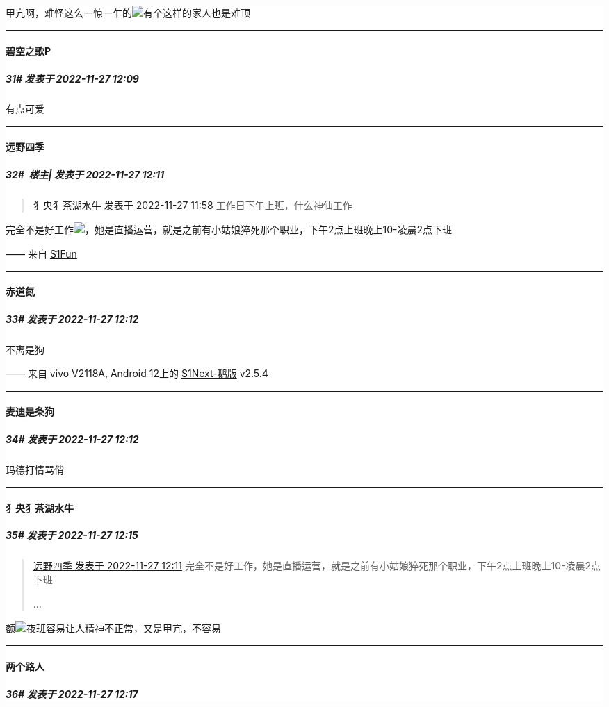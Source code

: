甲亢啊，难怪这么一惊一乍的<img src="https://static.saraba1st.com/image/smiley/face2017/001.png" referrerpolicy="no-referrer">有个这样的家人也是难顶



*****

####  碧空之歌P  
##### 31#       发表于 2022-11-27 12:09

有点可爱

*****

####  远野四季  
##### 32#         楼主| 发表于 2022-11-27 12:11

<blockquote><a href="httphttps://bbs.saraba1st.com/2b/forum.php?mod=redirect&amp;goto=findpost&amp;pid=58640360&amp;ptid=2107104" target="_blank">犭央犭茶湖水牛 发表于 2022-11-27 11:58</a>
工作日下午上班，什么神仙工作</blockquote>
完全不是好工作<img src="https://static.saraba1st.com/image/smiley/face2017/009.gif" referrerpolicy="no-referrer">，她是直播运营，就是之前有小姑娘猝死那个职业，下午2点上班晚上10-凌晨2点下班

—— 来自 [S1Fun](https://s1fun.koalcat.com)

*****

####  赤道氮  
##### 33#       发表于 2022-11-27 12:12

不离是狗

—— 来自 vivo V2118A, Android 12上的 [S1Next-鹅版](https://github.com/ykrank/S1-Next/releases) v2.5.4

*****

####  麦迪是条狗  
##### 34#       发表于 2022-11-27 12:12

玛德打情骂俏

*****

####  犭央犭茶湖水牛  
##### 35#       发表于 2022-11-27 12:15

<blockquote><a href="httphttps://bbs.saraba1st.com/2b/forum.php?mod=redirect&amp;goto=findpost&amp;pid=58640576&amp;ptid=2107104" target="_blank">远野四季 发表于 2022-11-27 12:11</a>
完全不是好工作，她是直播运营，就是之前有小姑娘猝死那个职业，下午2点上班晚上10-凌晨2点下班

 ...</blockquote>
额<img src="https://static.saraba1st.com/image/smiley/face2017/066.png" referrerpolicy="no-referrer">夜班容易让人精神不正常，又是甲亢，不容易

*****

####  两个路人  
##### 36#       发表于 2022-11-27 12:17
